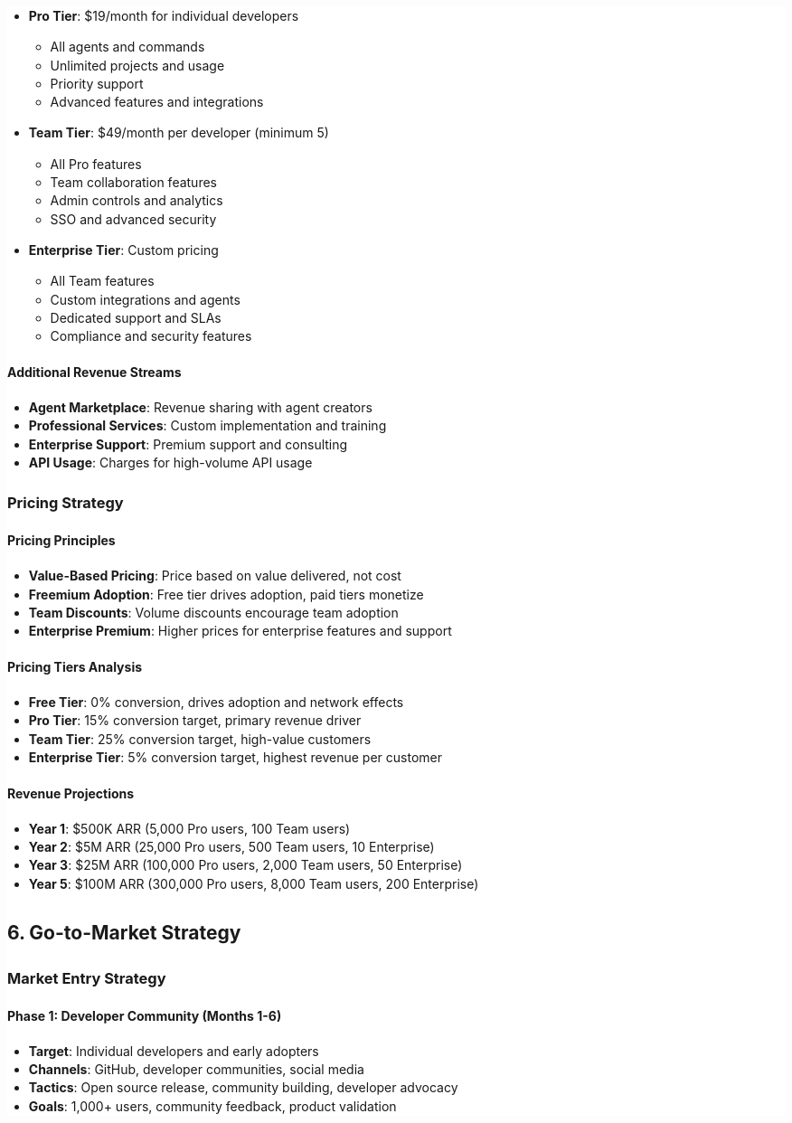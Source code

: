 - **Pro Tier**: $19/month for individual developers
  - All agents and commands
  - Unlimited projects and usage
  - Priority support
  - Advanced features and integrations

- **Team Tier**: $49/month per developer (minimum 5)
  - All Pro features
  - Team collaboration features
  - Admin controls and analytics
  - SSO and advanced security

- **Enterprise Tier**: Custom pricing
  - All Team features
  - Custom integrations and agents
  - Dedicated support and SLAs
  - Compliance and security features

#### **Additional Revenue Streams**
- **Agent Marketplace**: Revenue sharing with agent creators
- **Professional Services**: Custom implementation and training
- **Enterprise Support**: Premium support and consulting
- **API Usage**: Charges for high-volume API usage

### Pricing Strategy

#### **Pricing Principles**
- **Value-Based Pricing**: Price based on value delivered, not cost
- **Freemium Adoption**: Free tier drives adoption, paid tiers monetize
- **Team Discounts**: Volume discounts encourage team adoption
- **Enterprise Premium**: Higher prices for enterprise features and support

#### **Pricing Tiers Analysis**
- **Free Tier**: 0% conversion, drives adoption and network effects
- **Pro Tier**: 15% conversion target, primary revenue driver
- **Team Tier**: 25% conversion target, high-value customers
- **Enterprise Tier**: 5% conversion target, highest revenue per customer

#### **Revenue Projections**
- **Year 1**: $500K ARR (5,000 Pro users, 100 Team users)
- **Year 2**: $5M ARR (25,000 Pro users, 500 Team users, 10 Enterprise)
- **Year 3**: $25M ARR (100,000 Pro users, 2,000 Team users, 50 Enterprise)
- **Year 5**: $100M ARR (300,000 Pro users, 8,000 Team users, 200 Enterprise)

## 6. Go-to-Market Strategy

### Market Entry Strategy

#### **Phase 1: Developer Community (Months 1-6)**
- **Target**: Individual developers and early adopters
- **Channels**: GitHub, developer communities, social media
- **Tactics**: Open source release, community building, developer advocacy
- **Goals**: 1,000+ users, community feedback, product validation
